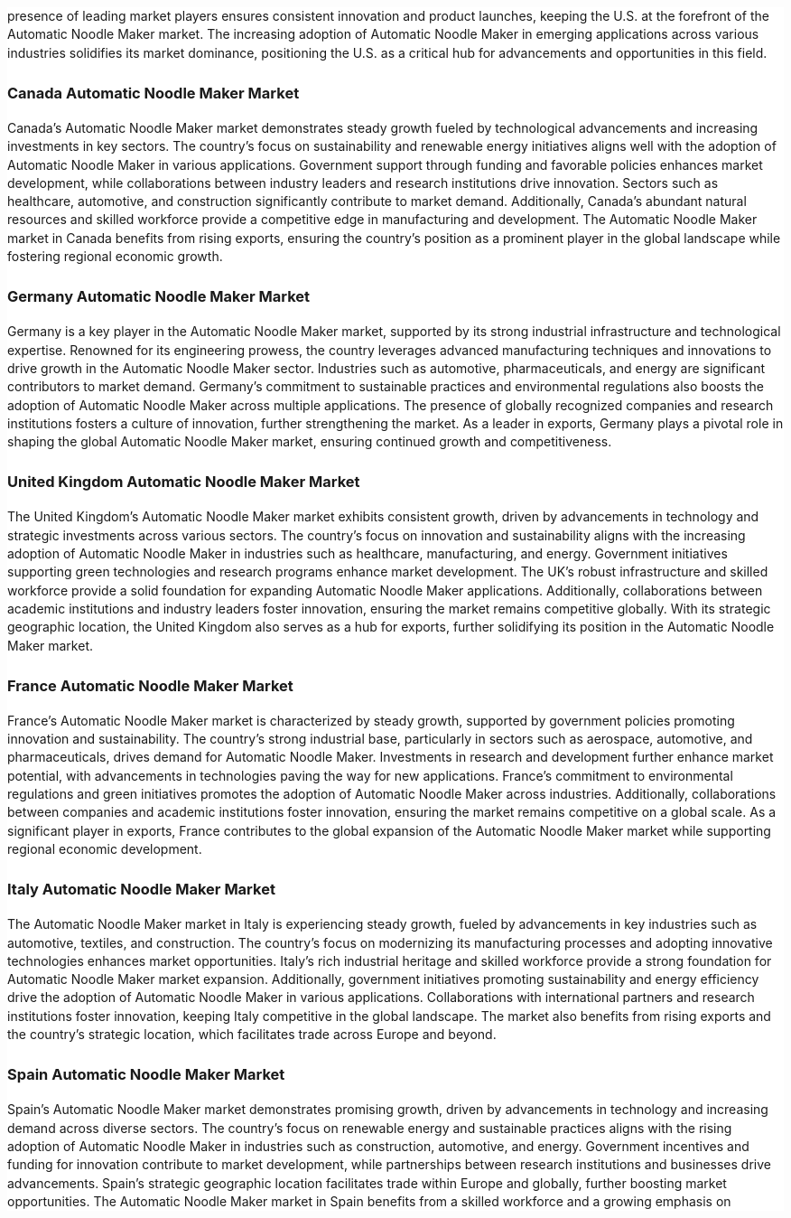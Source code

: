 presence of leading market players ensures consistent innovation and product launches, keeping the U.S. at the forefront of the Automatic Noodle Maker market. The increasing adoption of Automatic Noodle Maker in emerging applications across various industries solidifies its market dominance, positioning the U.S. as a critical hub for advancements and opportunities in this field.</p><h3>Canada Automatic Noodle Maker Market</h3><p>Canada&rsquo;s Automatic Noodle Maker market demonstrates steady growth fueled by technological advancements and increasing investments in key sectors. The country&rsquo;s focus on sustainability and renewable energy initiatives aligns well with the adoption of Automatic Noodle Maker in various applications. Government support through funding and favorable policies enhances market development, while collaborations between industry leaders and research institutions drive innovation. Sectors such as healthcare, automotive, and construction significantly contribute to market demand. Additionally, Canada&rsquo;s abundant natural resources and skilled workforce provide a competitive edge in manufacturing and development. The Automatic Noodle Maker market in Canada benefits from rising exports, ensuring the country&rsquo;s position as a prominent player in the global landscape while fostering regional economic growth.</p><h3>Germany Automatic Noodle Maker Market</h3><p>Germany is a key player in the Automatic Noodle Maker market, supported by its strong industrial infrastructure and technological expertise. Renowned for its engineering prowess, the country leverages advanced manufacturing techniques and innovations to drive growth in the Automatic Noodle Maker sector. Industries such as automotive, pharmaceuticals, and energy are significant contributors to market demand. Germany&rsquo;s commitment to sustainable practices and environmental regulations also boosts the adoption of Automatic Noodle Maker across multiple applications. The presence of globally recognized companies and research institutions fosters a culture of innovation, further strengthening the market. As a leader in exports, Germany plays a pivotal role in shaping the global Automatic Noodle Maker market, ensuring continued growth and competitiveness.</p><h3>United Kingdom Automatic Noodle Maker Market</h3><p>The United Kingdom&rsquo;s Automatic Noodle Maker market exhibits consistent growth, driven by advancements in technology and strategic investments across various sectors. The country&rsquo;s focus on innovation and sustainability aligns with the increasing adoption of Automatic Noodle Maker in industries such as healthcare, manufacturing, and energy. Government initiatives supporting green technologies and research programs enhance market development. The UK&rsquo;s robust infrastructure and skilled workforce provide a solid foundation for expanding Automatic Noodle Maker applications. Additionally, collaborations between academic institutions and industry leaders foster innovation, ensuring the market remains competitive globally. With its strategic geographic location, the United Kingdom also serves as a hub for exports, further solidifying its position in the Automatic Noodle Maker market.</p><h3>France Automatic Noodle Maker Market</h3><p>France&rsquo;s Automatic Noodle Maker market is characterized by steady growth, supported by government policies promoting innovation and sustainability. The country&rsquo;s strong industrial base, particularly in sectors such as aerospace, automotive, and pharmaceuticals, drives demand for Automatic Noodle Maker. Investments in research and development further enhance market potential, with advancements in technologies paving the way for new applications. France&rsquo;s commitment to environmental regulations and green initiatives promotes the adoption of Automatic Noodle Maker across industries. Additionally, collaborations between companies and academic institutions foster innovation, ensuring the market remains competitive on a global scale. As a significant player in exports, France contributes to the global expansion of the Automatic Noodle Maker market while supporting regional economic development.</p><h3>Italy Automatic Noodle Maker Market</h3><p>The Automatic Noodle Maker market in Italy is experiencing steady growth, fueled by advancements in key industries such as automotive, textiles, and construction. The country&rsquo;s focus on modernizing its manufacturing processes and adopting innovative technologies enhances market opportunities. Italy&rsquo;s rich industrial heritage and skilled workforce provide a strong foundation for Automatic Noodle Maker market expansion. Additionally, government initiatives promoting sustainability and energy efficiency drive the adoption of Automatic Noodle Maker in various applications. Collaborations with international partners and research institutions foster innovation, keeping Italy competitive in the global landscape. The market also benefits from rising exports and the country&rsquo;s strategic location, which facilitates trade across Europe and beyond.</p><h3>Spain Automatic Noodle Maker Market</h3><p>Spain&rsquo;s Automatic Noodle Maker market demonstrates promising growth, driven by advancements in technology and increasing demand across diverse sectors. The country&rsquo;s focus on renewable energy and sustainable practices aligns with the rising adoption of Automatic Noodle Maker in industries such as construction, automotive, and energy. Government incentives and funding for innovation contribute to market development, while partnerships between research institutions and businesses drive advancements. Spain&rsquo;s strategic geographic location facilitates trade within Europe and globally, further boosting market opportunities. The Automatic Noodle Maker market in Spain benefits from a skilled workforce and a growing emphasis on